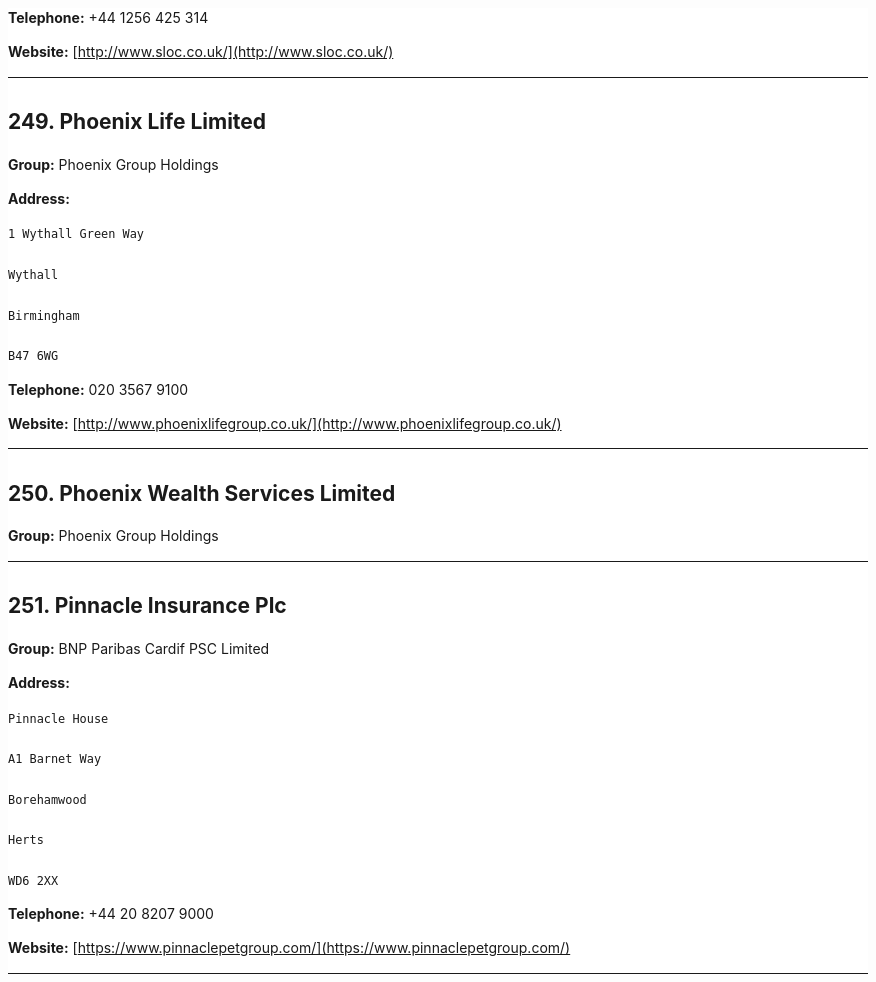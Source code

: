 **Telephone:** +44 1256 425 314

**Website:** [http://www.sloc.co.uk/](http://www.sloc.co.uk/)

---

## 249. Phoenix Life Limited

**Group:** Phoenix Group Holdings

**Address:**
```
1 Wythall Green Way

Wythall

Birmingham

B47 6WG
```

**Telephone:** 020 3567 9100

**Website:** [http://www.phoenixlifegroup.co.uk/](http://www.phoenixlifegroup.co.uk/)

---

## 250. Phoenix Wealth Services Limited

**Group:** Phoenix Group Holdings

---

## 251. Pinnacle Insurance Plc

**Group:** BNP Paribas Cardif PSC Limited

**Address:**
```
Pinnacle House

A1 Barnet Way

Borehamwood

Herts

WD6 2XX
```

**Telephone:** +44 20 8207 9000

**Website:** [https://www.pinnaclepetgroup.com/](https://www.pinnaclepetgroup.com/)

---
